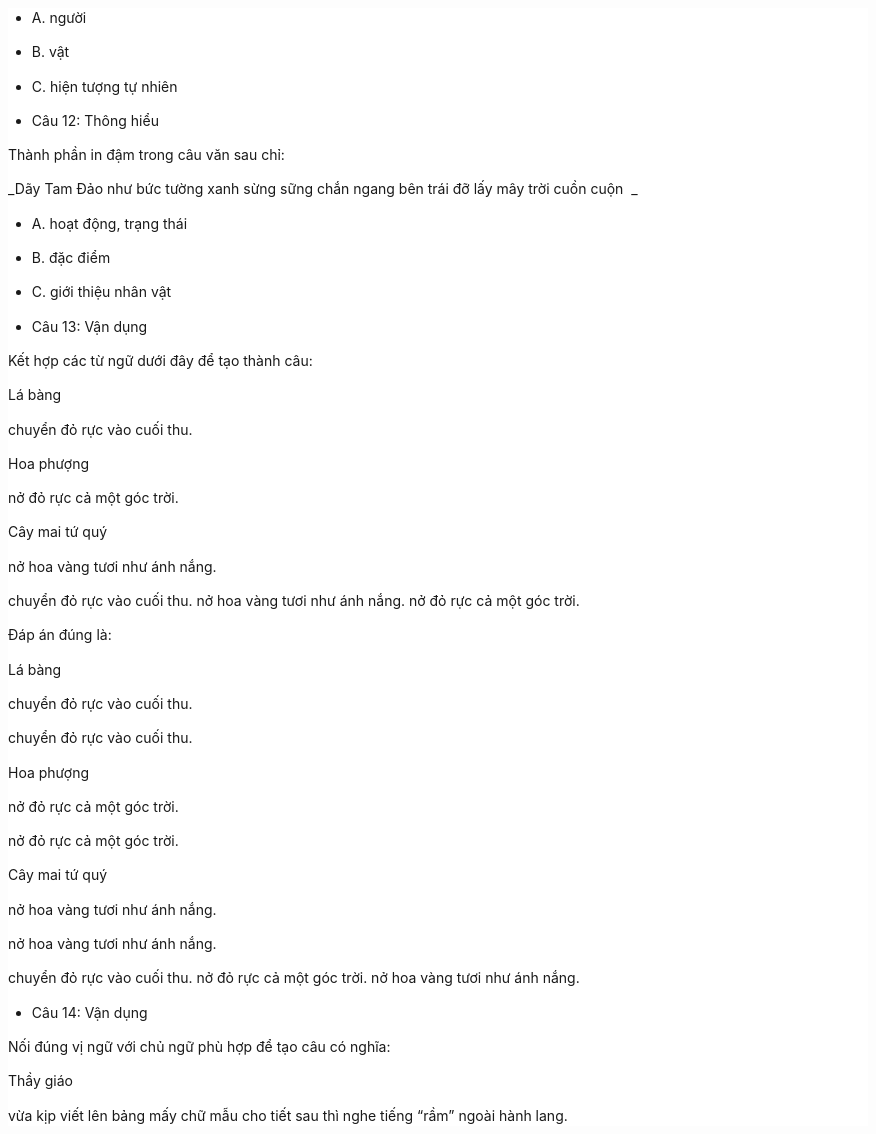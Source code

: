   * A. người 
  * B. vật 
  * C. hiện tượng tự nhiên 



* Câu 12:  Thông hiểu

Thành phần in đậm trong câu văn sau chỉ:

_Dãy Tam Đảo như bức tường xanh sừng sững chắn ngang bên trái đỡ lấy mây trời cuồn cuộn  _

  * A. hoạt động, trạng thái 
  * B. đặc điểm 
  * C. giới thiệu nhân vật 



* Câu 13:  Vận dụng

Kết hợp các từ ngữ dưới đây để tạo thành câu:

Lá bàng 

chuyển đỏ rực vào cuối thu. 

Hoa phượng 

nở đỏ rực cả một góc trời. 

Cây mai tứ quý 

nở hoa vàng tươi như ánh nắng. 

chuyển đỏ rực vào cuối thu.  nở hoa vàng tươi như ánh nắng.  nở đỏ rực cả một góc trời. 

Đáp án đúng là:

Lá bàng 

chuyển đỏ rực vào cuối thu. 

chuyển đỏ rực vào cuối thu. 

Hoa phượng 

nở đỏ rực cả một góc trời. 

nở đỏ rực cả một góc trời. 

Cây mai tứ quý 

nở hoa vàng tươi như ánh nắng. 

nở hoa vàng tươi như ánh nắng. 

chuyển đỏ rực vào cuối thu.  nở đỏ rực cả một góc trời.  nở hoa vàng tươi như ánh nắng. 

* Câu 14:  Vận dụng

Nối đúng vị ngữ với chủ ngữ phù hợp để tạo câu có nghĩa:

Thầy giáo 

vừa kịp viết lên bảng mấy chữ mẫu cho tiết sau thì nghe tiếng “rầm” ngoài hành lang. 
